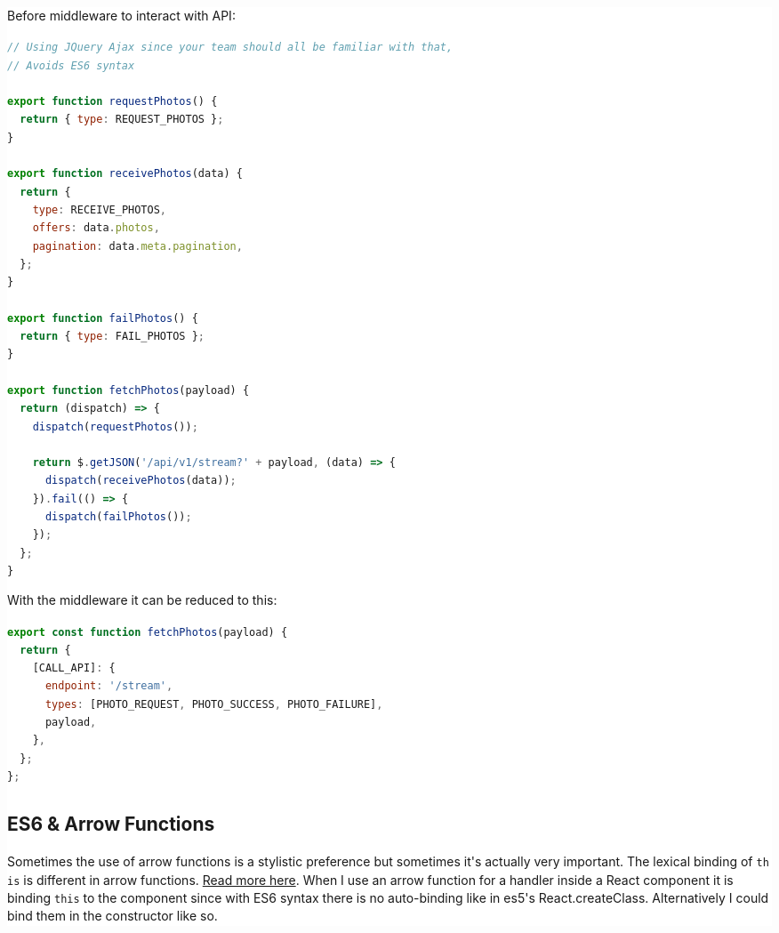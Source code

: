 Before middleware to interact with API:
```javascript
// Using JQuery Ajax since your team should all be familiar with that,
// Avoids ES6 syntax

export function requestPhotos() {
  return { type: REQUEST_PHOTOS };
}

export function receivePhotos(data) {
  return {
    type: RECEIVE_PHOTOS,
    offers: data.photos,
    pagination: data.meta.pagination,
  };
}

export function failPhotos() {
  return { type: FAIL_PHOTOS };
}

export function fetchPhotos(payload) {
  return (dispatch) => {
    dispatch(requestPhotos());

    return $.getJSON('/api/v1/stream?' + payload, (data) => {
      dispatch(receivePhotos(data));
    }).fail(() => {
      dispatch(failPhotos());
    });
  };
}
```

With the middleware it can be reduced to this:
```javascript
export const function fetchPhotos(payload) {
  return {
    [CALL_API]: {
      endpoint: '/stream',
      types: [PHOTO_REQUEST, PHOTO_SUCCESS, PHOTO_FAILURE],
      payload,
    },
  };
};
```

## ES6 & Arrow Functions
Sometimes the use of arrow functions is a stylistic preference but sometimes
it's actually very important.  The lexical binding of `this` is different in arrow
functions.  [Read more here](https://developer.mozilla.org/en-US/docs/Web/JavaScript/Reference/Functions/Arrow_functions).
When I use an arrow function for a handler inside a React component it is
binding `this` to the component since with ES6 syntax there is no auto-binding
like in es5's React.createClass.  Alternatively I could bind them in the
constructor like so.
